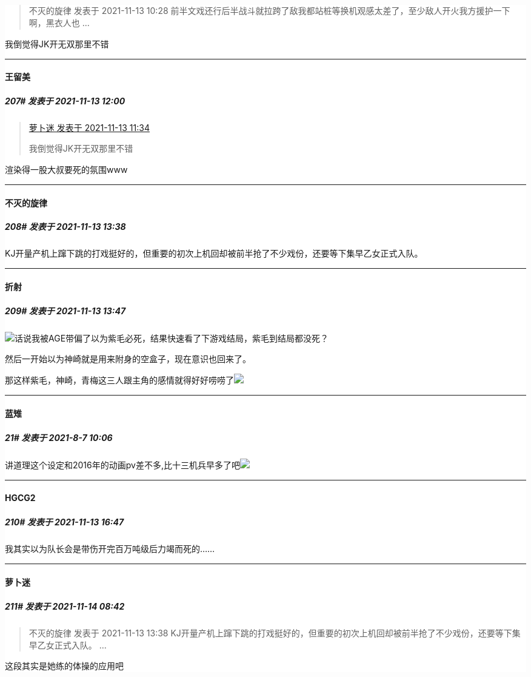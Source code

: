 <blockquote>不灭的旋律 发表于 2021-11-13 10:28
前半文戏还行后半战斗就拉跨了敌我都站桩等换机观感太差了，至少敌人开火我方援护一下啊，黑衣人也 ...</blockquote>
我倒觉得JK开无双那里不错

*****

####  王留美  
##### 207#       发表于 2021-11-13 12:00

<blockquote><a href="httphttps://bbs.saraba1st.com/2b/forum.php?mod=redirect&amp;goto=findpost&amp;pid=53527910&amp;ptid=2016646" target="_blank">萝卜迷 发表于 2021-11-13 11:34</a>

我倒觉得JK开无双那里不错</blockquote>
渲染得一股大叔要死的氛围www

*****

####  不灭的旋律  
##### 208#       发表于 2021-11-13 13:38

KJ开量产机上蹿下跳的打戏挺好的，但重要的初次上机回却被前半抢了不少戏份，还要等下集早乙女正式入队。

*****

####  折射  
##### 209#       发表于 2021-11-13 13:47

<img src="https://static.saraba1st.com/image/smiley/face2017/068.png" referrerpolicy="no-referrer">话说我被AGE带偏了以为紫毛必死，结果快速看了下游戏结局，紫毛到结局都没死？

然后一开始以为神崎就是用来附身的空盒子，现在意识也回来了。

那这样紫毛，神崎，青梅这三人跟主角的感情就得好好唠唠了<img src="https://static.saraba1st.com/image/smiley/face2017/067.png" referrerpolicy="no-referrer">

*****

####  蓝雉  
##### 21#       发表于 2021-8-7 10:06

讲道理这个设定和2016年的动画pv差不多,比十三机兵早多了吧<img src="https://static.saraba1st.com/image/smiley/face2017/067.png" referrerpolicy="no-referrer">

*****

####  HGCG2  
##### 210#       发表于 2021-11-13 16:47

我其实以为队长会是带伤开完百万吨级后力竭而死的……


*****

####  萝卜迷  
##### 211#       发表于 2021-11-14 08:42

<blockquote>不灭的旋律 发表于 2021-11-13 13:38
KJ开量产机上蹿下跳的打戏挺好的，但重要的初次上机回却被前半抢了不少戏份，还要等下集早乙女正式入队。 ...</blockquote>
这段其实是她练的体操的应用吧
